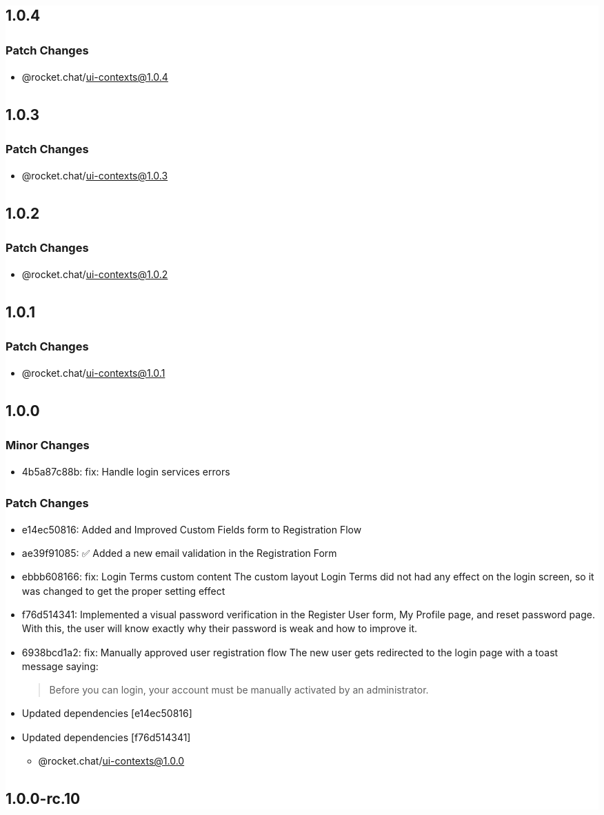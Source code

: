## 1.0.4

### Patch Changes

- @rocket.chat/ui-contexts@1.0.4

## 1.0.3

### Patch Changes

- @rocket.chat/ui-contexts@1.0.3

## 1.0.2

### Patch Changes

- @rocket.chat/ui-contexts@1.0.2

## 1.0.1

### Patch Changes

- @rocket.chat/ui-contexts@1.0.1

## 1.0.0

### Minor Changes

- 4b5a87c88b: fix: Handle login services errors

### Patch Changes

- e14ec50816: Added and Improved Custom Fields form to Registration Flow
- ae39f91085: ✅ Added a new email validation in the Registration Form
- ebbb608166: fix: Login Terms custom content
  The custom layout Login Terms did not had any effect on the login screen, so it was changed to get the proper setting effect
- f76d514341: Implemented a visual password verification in the Register User form, My Profile page, and reset password page. With this, the user will know exactly why their password is weak and how to improve it.
- 6938bcd1a2: fix: Manually approved user registration flow
  The new user gets redirected to the login page with a toast message saying:

  > Before you can login, your account must be manually activated by an administrator.

- Updated dependencies [e14ec50816]
- Updated dependencies [f76d514341]
  - @rocket.chat/ui-contexts@1.0.0

## 1.0.0-rc.10
